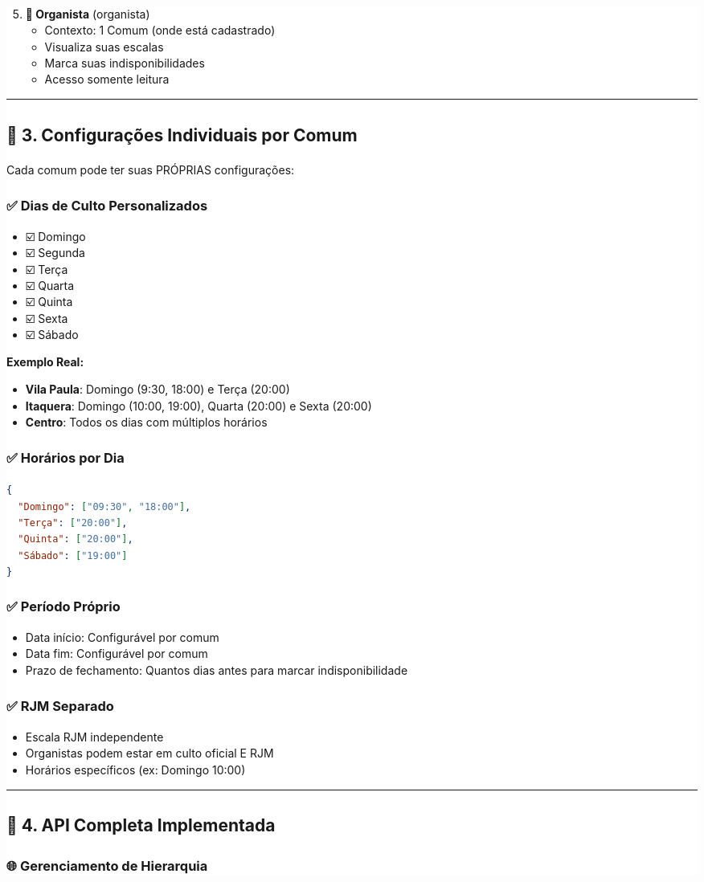 5. **🎹 Organista** (organista)
   - Contexto: 1 Comum (onde está cadastrado)
   - Visualiza suas escalas
   - Marca suas indisponibilidades
   - Acesso somente leitura

---

## 🔧 **3. Configurações Individuais por Comum**

Cada comum pode ter suas PRÓPRIAS configurações:

### ✅ **Dias de Culto Personalizados**
- ☑️ Domingo
- ☑️ Segunda
- ☑️ Terça
- ☑️ Quarta
- ☑️ Quinta
- ☑️ Sexta
- ☑️ Sábado

**Exemplo Real:**
- **Vila Paula**: Domingo (9:30, 18:00) e Terça (20:00)
- **Itaquera**: Domingo (10:00, 19:00), Quarta (20:00) e Sexta (20:00)
- **Centro**: Todos os dias com múltiplos horários

### ✅ **Horários por Dia**
```json
{
  "Domingo": ["09:30", "18:00"],
  "Terça": ["20:00"],
  "Quinta": ["20:00"],
  "Sábado": ["19:00"]
}
```

### ✅ **Período Próprio**
- Data início: Configurável por comum
- Data fim: Configurável por comum
- Prazo de fechamento: Quantos dias antes para marcar indisponibilidade

### ✅ **RJM Separado**
- Escala RJM independente
- Organistas podem estar em culto oficial E RJM
- Horários específicos (ex: Domingo 10:00)

---

## 📡 **4. API Completa Implementada**

### 🌐 **Gerenciamento de Hierarquia**
